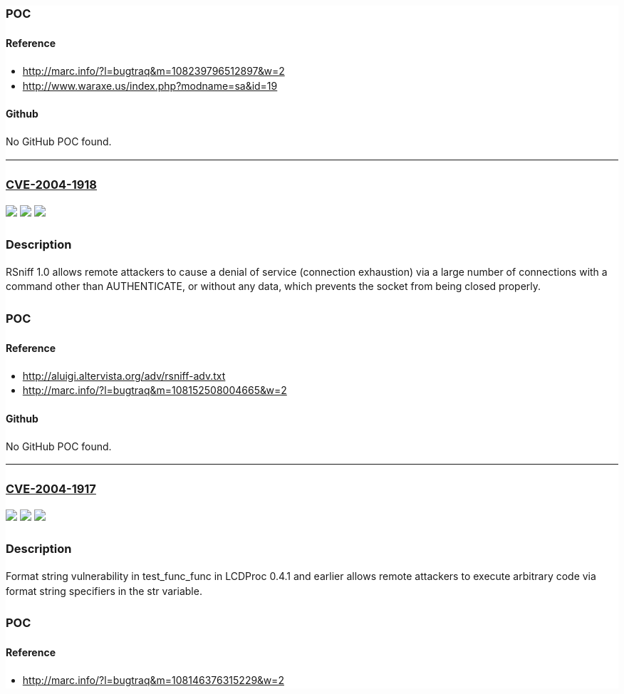 ### POC

#### Reference
- http://marc.info/?l=bugtraq&m=108239796512897&w=2
- http://www.waraxe.us/index.php?modname=sa&id=19

#### Github
No GitHub POC found.

---
### [CVE-2004-1918](https://cve.mitre.org/cgi-bin/cvename.cgi?name=CVE-2004-1918)
![](https://img.shields.io/static/v1?label=Product&message=n%2Fa&color=blue)
![](https://img.shields.io/static/v1?label=Version&message=n%2Fa&color=blue)
![](https://img.shields.io/static/v1?label=Vulnerability&message=n%2Fa&color=brighgreen)

### Description

RSniff 1.0 allows remote attackers to cause a denial of service (connection exhaustion) via a large number of connections with a command other than AUTHENTICATE, or without any data, which prevents the socket from being closed properly.

### POC

#### Reference
- http://aluigi.altervista.org/adv/rsniff-adv.txt
- http://marc.info/?l=bugtraq&m=108152508004665&w=2

#### Github
No GitHub POC found.

---
### [CVE-2004-1917](https://cve.mitre.org/cgi-bin/cvename.cgi?name=CVE-2004-1917)
![](https://img.shields.io/static/v1?label=Product&message=n%2Fa&color=blue)
![](https://img.shields.io/static/v1?label=Version&message=n%2Fa&color=blue)
![](https://img.shields.io/static/v1?label=Vulnerability&message=n%2Fa&color=brighgreen)

### Description

Format string vulnerability in test_func_func in LCDProc 0.4.1 and earlier allows remote attackers to execute arbitrary code via format string specifiers in the str variable.

### POC

#### Reference
- http://marc.info/?l=bugtraq&m=108146376315229&w=2

